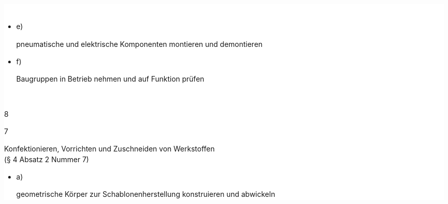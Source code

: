  

</td>

<td style="border-right: 0.5pt solid ; border-bottom: 0.5pt solid ; " align="left" valign="top" charoff="50">

  - e)
    
    <div style="">
    
    pneumatische und elektrische Komponenten montieren und demontieren
    
    </div>

  - f)
    
    <div style="">
    
    Baugruppen in Betrieb nehmen und auf Funktion prüfen
    
    </div>

</td>

<td style="border-right: 0.5pt solid ; border-bottom: 0.5pt solid ; " align="center" valign="top" charoff="50">

 

</td>

<td style="border-bottom: 0.5pt solid ; " align="center" valign="middle" charoff="50">

8

</td>

</tr>

<tr>

<td style="border-right: 0.5pt solid ; border-bottom: 0.5pt solid ; " align="center" valign="top" charoff="50">

7

</td>

<td style="border-right: 0.5pt solid ; border-bottom: 0.5pt solid ; " align="left" valign="top" charoff="50">

Konfektionieren, Vorrichten und Zuschneiden von Werkstoffen  
(§ 4 Absatz 2 Nummer 7)

</td>

<td style="border-right: 0.5pt solid ; border-bottom: 0.5pt solid ; " align="left" valign="top" charoff="50">

  - a)
    
    <div style="">
    
    geometrische Körper zur Schablonenherstellung konstruieren und
    abwickeln
    